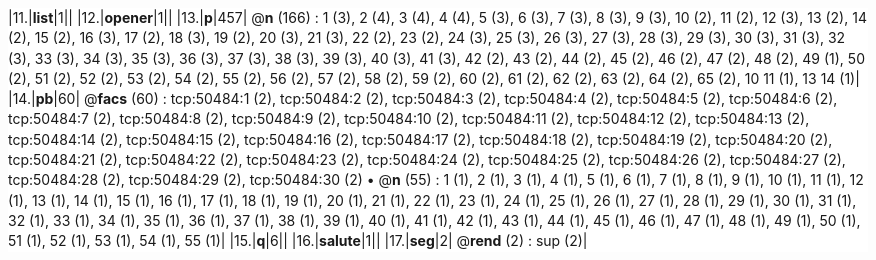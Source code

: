 |11.|__list__|1||
|12.|__opener__|1||
|13.|__p__|457| @__n__ (166) : 1 (3), 2 (4), 3 (4), 4 (4), 5 (3), 6 (3), 7 (3), 8 (3), 9 (3), 10 (2), 11 (2), 12 (3), 13 (2), 14 (2), 15 (2), 16 (3), 17 (2), 18 (3), 19 (2), 20 (3), 21 (3), 22 (2), 23 (2), 24 (3), 25 (3), 26 (3), 27 (3), 28 (3), 29 (3), 30 (3), 31 (3), 32 (3), 33 (3), 34 (3), 35 (3), 36 (3), 37 (3), 38 (3), 39 (3), 40 (3), 41 (3), 42 (2), 43 (2), 44 (2), 45 (2), 46 (2), 47 (2), 48 (2), 49 (1), 50 (2), 51 (2), 52 (2), 53 (2), 54 (2), 55 (2), 56 (2), 57 (2), 58 (2), 59 (2), 60 (2), 61 (2), 62 (2), 63 (2), 64 (2), 65 (2), 10 11 (1), 13 14 (1)|
|14.|__pb__|60| @__facs__ (60) : tcp:50484:1 (2), tcp:50484:2 (2), tcp:50484:3 (2), tcp:50484:4 (2), tcp:50484:5 (2), tcp:50484:6 (2), tcp:50484:7 (2), tcp:50484:8 (2), tcp:50484:9 (2), tcp:50484:10 (2), tcp:50484:11 (2), tcp:50484:12 (2), tcp:50484:13 (2), tcp:50484:14 (2), tcp:50484:15 (2), tcp:50484:16 (2), tcp:50484:17 (2), tcp:50484:18 (2), tcp:50484:19 (2), tcp:50484:20 (2), tcp:50484:21 (2), tcp:50484:22 (2), tcp:50484:23 (2), tcp:50484:24 (2), tcp:50484:25 (2), tcp:50484:26 (2), tcp:50484:27 (2), tcp:50484:28 (2), tcp:50484:29 (2), tcp:50484:30 (2)  •  @__n__ (55) : 1 (1), 2 (1), 3 (1), 4 (1), 5 (1), 6 (1), 7 (1), 8 (1), 9 (1), 10 (1), 11 (1), 12 (1), 13 (1), 14 (1), 15 (1), 16 (1), 17 (1), 18 (1), 19 (1), 20 (1), 21 (1), 22 (1), 23 (1), 24 (1), 25 (1), 26 (1), 27 (1), 28 (1), 29 (1), 30 (1), 31 (1), 32 (1), 33 (1), 34 (1), 35 (1), 36 (1), 37 (1), 38 (1), 39 (1), 40 (1), 41 (1), 42 (1), 43 (1), 44 (1), 45 (1), 46 (1), 47 (1), 48 (1), 49 (1), 50 (1), 51 (1), 52 (1), 53 (1), 54 (1), 55 (1)|
|15.|__q__|6||
|16.|__salute__|1||
|17.|__seg__|2| @__rend__ (2) : sup (2)|
